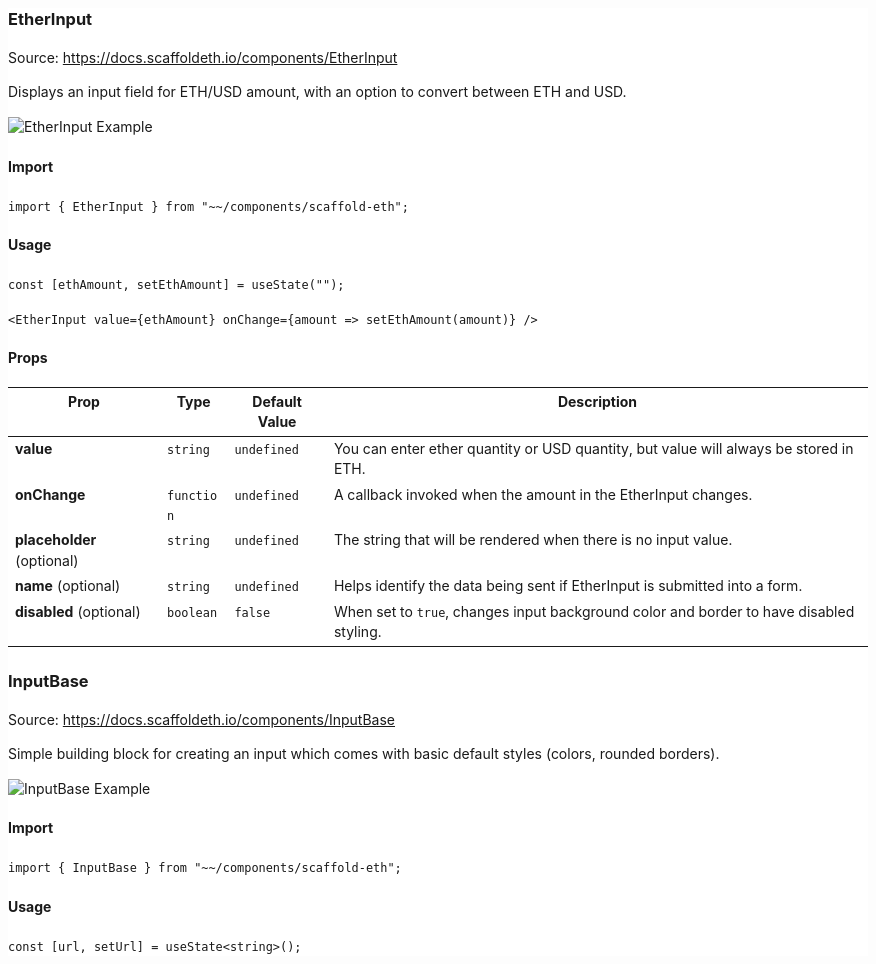 ### EtherInput

Source: https://docs.scaffoldeth.io/components/EtherInput

Displays an input field for ETH/USD amount, with an option to convert between ETH and USD.

![EtherInput Example](/img/EtherInput.gif)

#### Import

```tsx
import { EtherInput } from "~~/components/scaffold-eth";
```

#### Usage

```tsx
const [ethAmount, setEthAmount] = useState("");
```

```tsx
<EtherInput value={ethAmount} onChange={amount => setEthAmount(amount)} />
```

#### Props

| Prop                       | Type       | Default Value | Description                                                                             |
| -------------------------- | ---------- | ------------- | --------------------------------------------------------------------------------------- |
| **value**                  | `string`   | `undefined`   | You can enter ether quantity or USD quantity, but value will always be stored in ETH.   |
| **onChange**               | `function` | `undefined`   | A callback invoked when the amount in the EtherInput changes.                           |
| **placeholder** (optional) | `string`   | `undefined`   | The string that will be rendered when there is no input value.                          |
| **name** (optional)        | `string`   | `undefined`   | Helps identify the data being sent if EtherInput is submitted into a form.              |
| **disabled** (optional)    | `boolean`  | `false`       | When set to `true`, changes input background color and border to have disabled styling. |

### InputBase

Source: https://docs.scaffoldeth.io/components/InputBase

Simple building block for creating an input which comes with basic default styles (colors, rounded borders).

![InputBase Example](/img/inputBase.png)

#### Import

```tsx
import { InputBase } from "~~/components/scaffold-eth";
```

#### Usage

```tsx
const [url, setUrl] = useState<string>();
```
